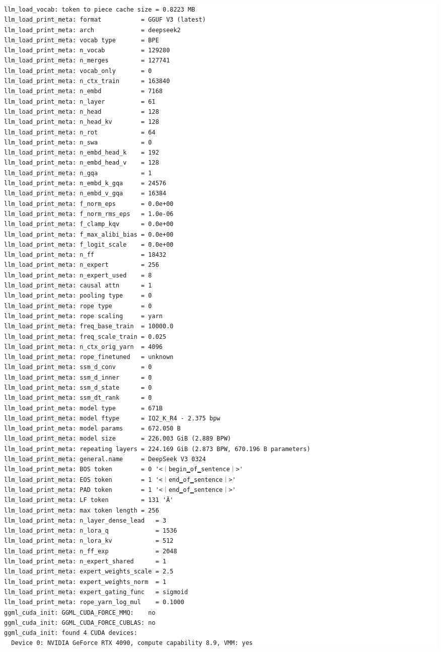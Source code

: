 ```
llm_load_vocab: token to piece cache size = 0.8223 MB
llm_load_print_meta: format           = GGUF V3 (latest)
llm_load_print_meta: arch             = deepseek2
llm_load_print_meta: vocab type       = BPE
llm_load_print_meta: n_vocab          = 129280
llm_load_print_meta: n_merges         = 127741
llm_load_print_meta: vocab_only       = 0
llm_load_print_meta: n_ctx_train      = 163840
llm_load_print_meta: n_embd           = 7168
llm_load_print_meta: n_layer          = 61
llm_load_print_meta: n_head           = 128
llm_load_print_meta: n_head_kv        = 128
llm_load_print_meta: n_rot            = 64
llm_load_print_meta: n_swa            = 0
llm_load_print_meta: n_embd_head_k    = 192
llm_load_print_meta: n_embd_head_v    = 128
llm_load_print_meta: n_gqa            = 1
llm_load_print_meta: n_embd_k_gqa     = 24576
llm_load_print_meta: n_embd_v_gqa     = 16384
llm_load_print_meta: f_norm_eps       = 0.0e+00
llm_load_print_meta: f_norm_rms_eps   = 1.0e-06
llm_load_print_meta: f_clamp_kqv      = 0.0e+00
llm_load_print_meta: f_max_alibi_bias = 0.0e+00
llm_load_print_meta: f_logit_scale    = 0.0e+00
llm_load_print_meta: n_ff             = 18432
llm_load_print_meta: n_expert         = 256
llm_load_print_meta: n_expert_used    = 8
llm_load_print_meta: causal attn      = 1
llm_load_print_meta: pooling type     = 0
llm_load_print_meta: rope type        = 0
llm_load_print_meta: rope scaling     = yarn
llm_load_print_meta: freq_base_train  = 10000.0
llm_load_print_meta: freq_scale_train = 0.025
llm_load_print_meta: n_ctx_orig_yarn  = 4096
llm_load_print_meta: rope_finetuned   = unknown
llm_load_print_meta: ssm_d_conv       = 0
llm_load_print_meta: ssm_d_inner      = 0
llm_load_print_meta: ssm_d_state      = 0
llm_load_print_meta: ssm_dt_rank      = 0
llm_load_print_meta: model type       = 671B
llm_load_print_meta: model ftype      = IQ2_K_R4 - 2.375 bpw
llm_load_print_meta: model params     = 672.050 B
llm_load_print_meta: model size       = 226.003 GiB (2.889 BPW) 
llm_load_print_meta: repeating layers = 224.169 GiB (2.873 BPW, 670.196 B parameters)
llm_load_print_meta: general.name     = DeepSeek V3 0324
llm_load_print_meta: BOS token        = 0 '<｜begin▁of▁sentence｜>'
llm_load_print_meta: EOS token        = 1 '<｜end▁of▁sentence｜>'
llm_load_print_meta: PAD token        = 1 '<｜end▁of▁sentence｜>'
llm_load_print_meta: LF token         = 131 'Ä'
llm_load_print_meta: max token length = 256
llm_load_print_meta: n_layer_dense_lead   = 3
llm_load_print_meta: n_lora_q             = 1536
llm_load_print_meta: n_lora_kv            = 512
llm_load_print_meta: n_ff_exp             = 2048
llm_load_print_meta: n_expert_shared      = 1
llm_load_print_meta: expert_weights_scale = 2.5
llm_load_print_meta: expert_weights_norm  = 1
llm_load_print_meta: expert_gating_func   = sigmoid
llm_load_print_meta: rope_yarn_log_mul    = 0.1000
ggml_cuda_init: GGML_CUDA_FORCE_MMQ:    no
ggml_cuda_init: GGML_CUDA_FORCE_CUBLAS: no
ggml_cuda_init: found 4 CUDA devices:
  Device 0: NVIDIA GeForce RTX 4090, compute capability 8.9, VMM: yes
```